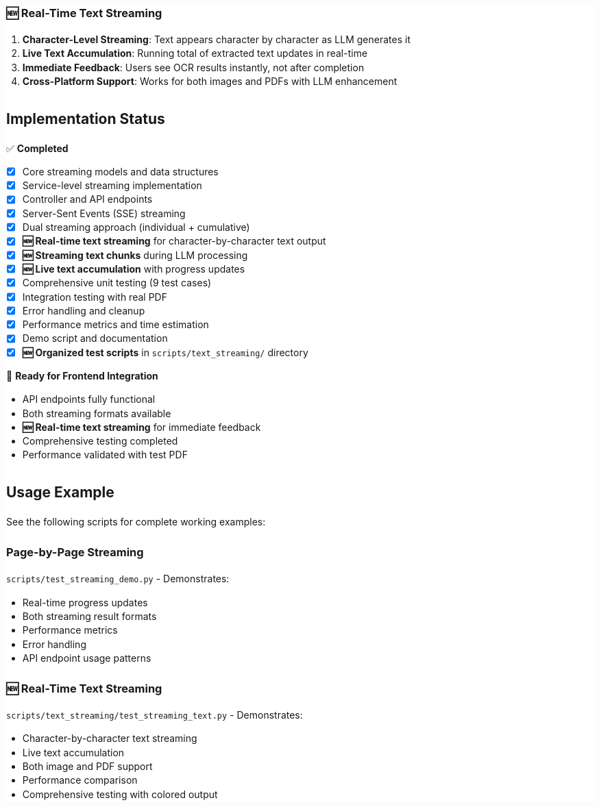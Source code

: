 ### 🆕 Real-Time Text Streaming
1. **Character-Level Streaming**: Text appears character by character as LLM generates it
2. **Live Text Accumulation**: Running total of extracted text updates in real-time
3. **Immediate Feedback**: Users see OCR results instantly, not after completion
4. **Cross-Platform Support**: Works for both images and PDFs with LLM enhancement

## Implementation Status

✅ **Completed**
- [x] Core streaming models and data structures  
- [x] Service-level streaming implementation
- [x] Controller and API endpoints
- [x] Server-Sent Events (SSE) streaming
- [x] Dual streaming approach (individual + cumulative)
- [x] **🆕 Real-time text streaming** for character-by-character text output
- [x] **🆕 Streaming text chunks** during LLM processing
- [x] **🆕 Live text accumulation** with progress updates
- [x] Comprehensive unit testing (9 test cases)
- [x] Integration testing with real PDF
- [x] Error handling and cleanup
- [x] Performance metrics and time estimation
- [x] Demo script and documentation
- [x] **🆕 Organized test scripts** in `scripts/text_streaming/` directory

🔄 **Ready for Frontend Integration**
- API endpoints fully functional
- Both streaming formats available
- **🆕 Real-time text streaming** for immediate feedback
- Comprehensive testing completed
- Performance validated with test PDF

## Usage Example

See the following scripts for complete working examples:

### Page-by-Page Streaming
`scripts/test_streaming_demo.py` - Demonstrates:
- Real-time progress updates
- Both streaming result formats  
- Performance metrics
- Error handling
- API endpoint usage patterns

### 🆕 Real-Time Text Streaming
`scripts/text_streaming/test_streaming_text.py` - Demonstrates:
- Character-by-character text streaming
- Live text accumulation
- Both image and PDF support
- Performance comparison
- Comprehensive testing with colored output 